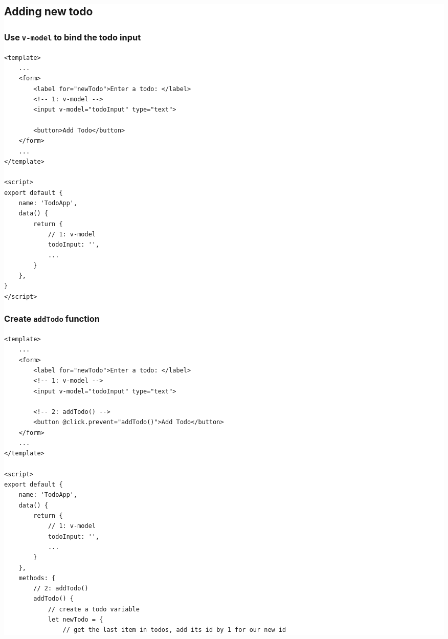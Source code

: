 ## Adding new todo

### Use `v-model` to bind the todo input

```vue
<template>
    ...
    <form>
        <label for="newTodo">Enter a todo: </label>
        <!-- 1: v-model -->
        <input v-model="todoInput" type="text">

        <button>Add Todo</button>
    </form>
    ...
</template>

<script>
export default {
    name: 'TodoApp',
    data() {
        return {
            // 1: v-model
            todoInput: '',
            ...
        }
    },
}
</script>
```

### Create `addTodo` function

```vue
<template>
    ...
    <form>
        <label for="newTodo">Enter a todo: </label>
        <!-- 1: v-model -->
        <input v-model="todoInput" type="text">

        <!-- 2: addTodo() -->
        <button @click.prevent="addTodo()">Add Todo</button>
    </form>
    ...
</template>

<script>
export default {
    name: 'TodoApp',
    data() {
        return {
            // 1: v-model
            todoInput: '',
            ...
        }
    },
    methods: {
        // 2: addTodo()
        addTodo() {
            // create a todo variable
            let newTodo = {
                // get the last item in todos, add its id by 1 for our new id
```